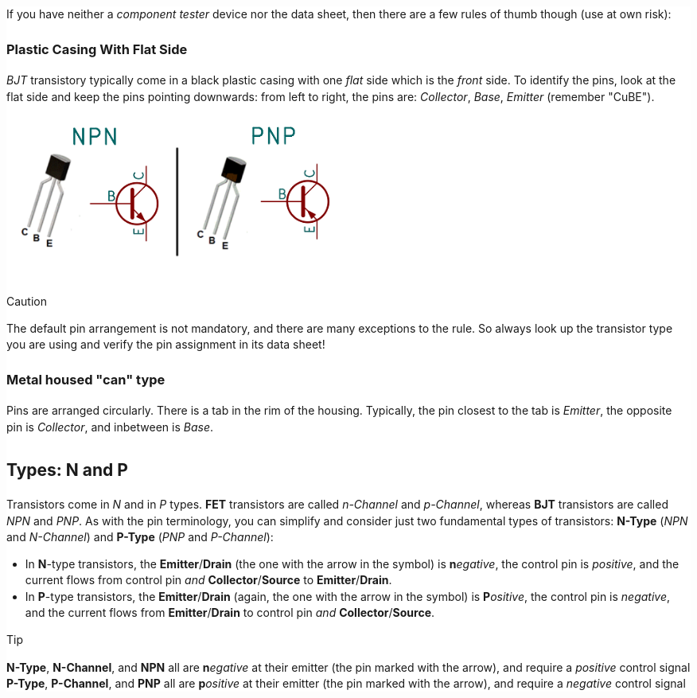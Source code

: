 
If you have neither a *component tester* device nor the data sheet, then there are a few rules of thumb though (use at own risk):

### Plastic Casing With Flat Side

*BJT* transistory typically come in a black plastic casing with one *flat* side which is the *front* side. To identify the pins, look at the flat side and keep the pins pointing downwards: from left to right, the pins are: *Collector*, *Base*, *Emitter* (remember "CuBE").

<img src="images/bjt_pins.PNG" width="50%" height="50%" />

> [!CAUTION] 
> The default pin arrangement is not mandatory, and there are many exceptions to the rule. So always look up the transistor type you are using and verify the pin assignment in its data sheet!

### Metal housed "can" type

Pins are arranged circularly. There is a tab in the rim of the housing. Typically, the pin closest to the tab is *Emitter*, the opposite pin is *Collector*, and inbetween is *Base*.

## Types: N and P

Transistors come in *N* and in *P* types. **FET** transistors are called *n-Channel* and *p-Channel*, whereas **BJT** transistors are called *NPN* and *PNP*. As with the pin terminology, you can simplify and consider just two fundamental types of transistors: **N-Type** (*NPN* and *N-Channel*) and **P-Type** (*PNP* and *P-Channel*):

* In **N**-type transistors, the **Emitter**/**Drain** (the one with the arrow in the symbol) is **n***egative*, the control pin is *positive*, and the current flows from control pin *and* **Collector**/**Source** to **Emitter**/**Drain**.
* In **P**-type transistors, the **Emitter**/**Drain** (again, the one with the arrow in the symbol) is **P***ositive*, the control pin is *negative*, and the current flows from **Emitter**/**Drain** to control pin *and* **Collector**/**Source**.

> [!TIP]
> **N-Type**, **N-Channel**, and **NPN** all are **n***egative* at their emitter (the pin marked with the arrow), and require a *positive* control signal   
> **P-Type**, **P-Channel**, and **PNP** all are **p***ositive* at their emitter (the pin marked with the arrow), and require a *negative* control signal   

